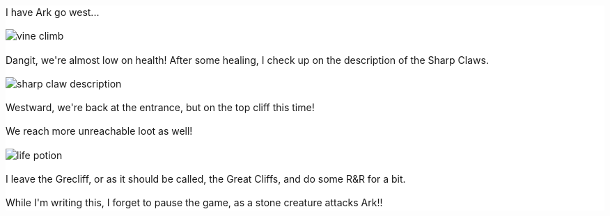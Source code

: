 I have Ark go west...

<img src="https://i.imgur.com/k8epBTO.png" alt="vine climb" width="360" height="270" id="liveblog" />

Dangit, we're almost low on health! After some healing, I check up on the description of the Sharp Claws.

<img src="https://i.imgur.com/36WU1R6.png" alt="sharp claw description" width="360" height="270" id="liveblog" />

Westward, we're back at the entrance, but on the top cliff this time!

We reach more unreachable loot as well!

<img src="https://i.imgur.com/twEgh7b.png" alt="life potion" width="360" height="270" id="liveblog" />

I leave the Grecliff, or as it should be called, the Great Cliffs, and do some R&R for a bit.

While I'm writing this, I forget to pause the game, as a stone creature attacks Ark!!